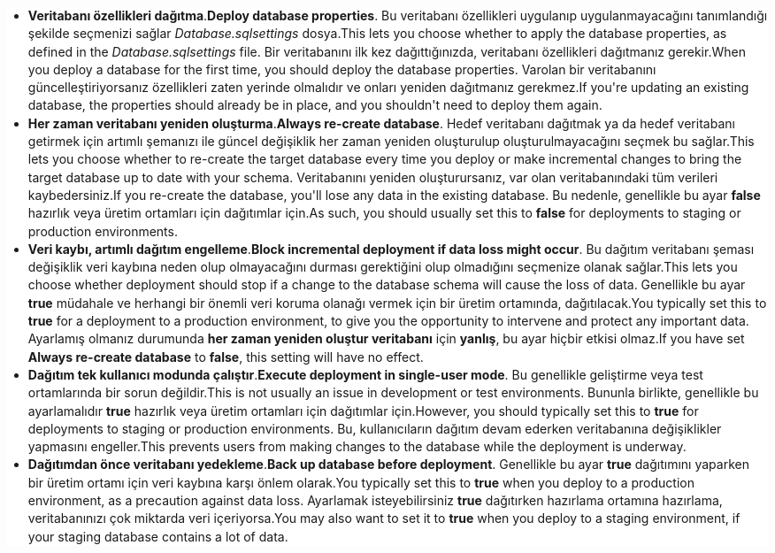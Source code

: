 - <span data-ttu-id="70cba-133">**Veritabanı özellikleri dağıtma**.</span><span class="sxs-lookup"><span data-stu-id="70cba-133">**Deploy database properties**.</span></span> <span data-ttu-id="70cba-134">Bu veritabanı özellikleri uygulanıp uygulanmayacağını tanımlandığı şekilde seçmenizi sağlar *Database.sqlsettings* dosya.</span><span class="sxs-lookup"><span data-stu-id="70cba-134">This lets you choose whether to apply the database properties, as defined in the *Database.sqlsettings* file.</span></span> <span data-ttu-id="70cba-135">Bir veritabanını ilk kez dağıttığınızda, veritabanı özellikleri dağıtmanız gerekir.</span><span class="sxs-lookup"><span data-stu-id="70cba-135">When you deploy a database for the first time, you should deploy the database properties.</span></span> <span data-ttu-id="70cba-136">Varolan bir veritabanını güncelleştiriyorsanız özellikleri zaten yerinde olmalıdır ve onları yeniden dağıtmanız gerekmez.</span><span class="sxs-lookup"><span data-stu-id="70cba-136">If you're updating an existing database, the properties should already be in place, and you shouldn't need to deploy them again.</span></span>
- <span data-ttu-id="70cba-137">**Her zaman veritabanı yeniden oluşturma**.</span><span class="sxs-lookup"><span data-stu-id="70cba-137">**Always re-create database**.</span></span> <span data-ttu-id="70cba-138">Hedef veritabanı dağıtmak ya da hedef veritabanı getirmek için artımlı şemanızı ile güncel değişiklik her zaman yeniden oluşturulup oluşturulmayacağını seçmek bu sağlar.</span><span class="sxs-lookup"><span data-stu-id="70cba-138">This lets you choose whether to re-create the target database every time you deploy or make incremental changes to bring the target database up to date with your schema.</span></span> <span data-ttu-id="70cba-139">Veritabanını yeniden oluşturursanız, var olan veritabanındaki tüm verileri kaybedersiniz.</span><span class="sxs-lookup"><span data-stu-id="70cba-139">If you re-create the database, you'll lose any data in the existing database.</span></span> <span data-ttu-id="70cba-140">Bu nedenle, genellikle bu ayar **false** hazırlık veya üretim ortamları için dağıtımlar için.</span><span class="sxs-lookup"><span data-stu-id="70cba-140">As such, you should usually set this to **false** for deployments to staging or production environments.</span></span>
- <span data-ttu-id="70cba-141">**Veri kaybı, artımlı dağıtım engelleme**.</span><span class="sxs-lookup"><span data-stu-id="70cba-141">**Block incremental deployment if data loss might occur**.</span></span> <span data-ttu-id="70cba-142">Bu dağıtım veritabanı şeması değişiklik veri kaybına neden olup olmayacağını durması gerektiğini olup olmadığını seçmenize olanak sağlar.</span><span class="sxs-lookup"><span data-stu-id="70cba-142">This lets you choose whether deployment should stop if a change to the database schema will cause the loss of data.</span></span> <span data-ttu-id="70cba-143">Genellikle bu ayar **true** müdahale ve herhangi bir önemli veri koruma olanağı vermek için bir üretim ortamında, dağıtılacak.</span><span class="sxs-lookup"><span data-stu-id="70cba-143">You typically set this to **true** for a deployment to a production environment, to give you the opportunity to intervene and protect any important data.</span></span> <span data-ttu-id="70cba-144">Ayarlamış olmanız durumunda **her zaman yeniden oluştur veritabanı** için **yanlış**, bu ayar hiçbir etkisi olmaz.</span><span class="sxs-lookup"><span data-stu-id="70cba-144">If you have set **Always re-create database** to **false**, this setting will have no effect.</span></span>
- <span data-ttu-id="70cba-145">**Dağıtım tek kullanıcı modunda çalıştır**.</span><span class="sxs-lookup"><span data-stu-id="70cba-145">**Execute deployment in single-user mode**.</span></span> <span data-ttu-id="70cba-146">Bu genellikle geliştirme veya test ortamlarında bir sorun değildir.</span><span class="sxs-lookup"><span data-stu-id="70cba-146">This is not usually an issue in development or test environments.</span></span> <span data-ttu-id="70cba-147">Bununla birlikte, genellikle bu ayarlamalıdır **true** hazırlık veya üretim ortamları için dağıtımlar için.</span><span class="sxs-lookup"><span data-stu-id="70cba-147">However, you should typically set this to **true** for deployments to staging or production environments.</span></span> <span data-ttu-id="70cba-148">Bu, kullanıcıların dağıtım devam ederken veritabanına değişiklikler yapmasını engeller.</span><span class="sxs-lookup"><span data-stu-id="70cba-148">This prevents users from making changes to the database while the deployment is underway.</span></span>
- <span data-ttu-id="70cba-149">**Dağıtımdan önce veritabanı yedekleme**.</span><span class="sxs-lookup"><span data-stu-id="70cba-149">**Back up database before deployment**.</span></span> <span data-ttu-id="70cba-150">Genellikle bu ayar **true** dağıtımını yaparken bir üretim ortamı için veri kaybına karşı önlem olarak.</span><span class="sxs-lookup"><span data-stu-id="70cba-150">You typically set this to **true** when you deploy to a production environment, as a precaution against data loss.</span></span> <span data-ttu-id="70cba-151">Ayarlamak isteyebilirsiniz **true** dağıtırken hazırlama ortamına hazırlama, veritabanınızı çok miktarda veri içeriyorsa.</span><span class="sxs-lookup"><span data-stu-id="70cba-151">You may also want to set it to **true** when you deploy to a staging environment, if your staging database contains a lot of data.</span></span>